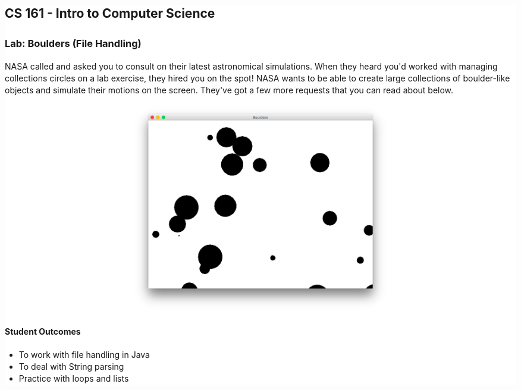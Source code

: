 ## CS 161 - Intro to Computer Science

### Lab: Boulders (File Handling)

NASA called and asked you to consult on their latest astronomical simulations. When they heard you'd worked with managing collections circles on a lab exercise, they hired you on the spot! NASA wants to be able to create large collections of boulder-like objects and simulate their motions on the screen. They've got a few more requests that you can read about below.

<center><img width="50%" src="figures/boulders.png"/></center>

#### Student Outcomes

- To work with file handling in Java
- To deal with String parsing
- Practice with loops and lists
